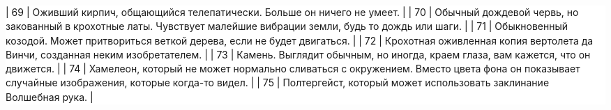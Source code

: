 | 69   | Оживший кирпич, общающийся телепатически. Больше он ничего не умеет.                                                                                                                                                                                                                                                                                                                                                                                                                                                                                                                                                                                                                                                                                                                                                                        |
| 70   | Обычный дождевой червь, но закованный в крохотные латы. Чувствует малейшие вибрации земли, будь то дождь или шаги.                                                                                                                                                                                                                                                                                                                                                                                                                                                                                                                                                                                                                                                                                                                          |
| 71   | Обыкновенный козодой. Может притвориться веткой дерева, если не будет двигаться.                                                                                                                                                                                                                                                                                                                                                                                                                                                                                                                                                                                                                                                                                                                                                            |
| 72   | Крохотная оживленная копия вертолета да Винчи, созданная неким изобретателем.                                                                                                                                                                                                                                                                                                                                                                                                                                                                                                                                                                                                                                                                                                                                                               |
| 73   | Камень. Выглядит обычным, но иногда, краем глаза, вам кажется, что он движется.                                                                                                                                                                                                                                                                                                                                                                                                                                                                                                                                                                                                                                                                                                                                                             |
| 74   | Хамелеон, который не может нормально сливаться с окружением. Вместо цвета фона он показывает случайные изображения, которые когда-то видел.                                                                                                                                                                                                                                                                                                                                                                                                                                                                                                                                                                                                                                                                                                 |
| 75   | Полтергейст, который может использовать заклинание Волшебная рука.                                                                                                                                                                                                                                                                                                                                                                                                                                                                                                                                                                                                                                                                                                                                                                          |